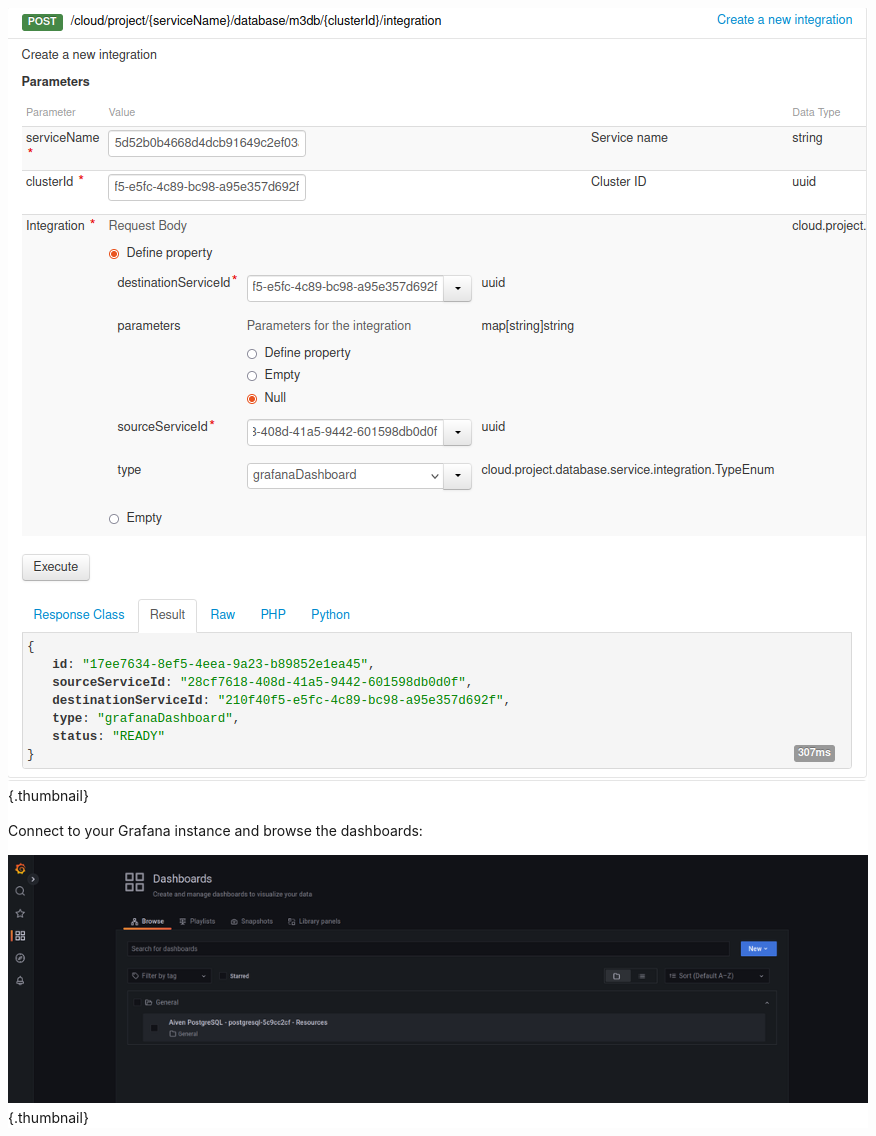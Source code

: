 ![Create Grafana Integration](images/databases_07_cross_service_integration-20220708180105894.png){.thumbnail}

Connect to your Grafana instance and browse the dashboards:

![Grafana browse Dashboards](images/databases_07_cross_service_integration-2022070814063719.png){.thumbnail}
